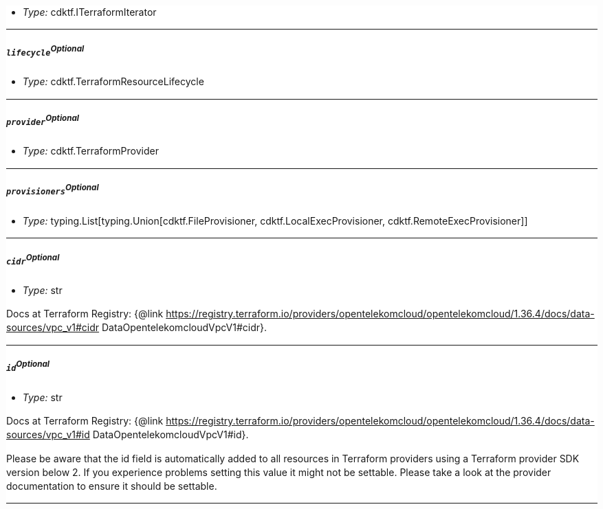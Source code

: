 - *Type:* cdktf.ITerraformIterator

---

##### `lifecycle`<sup>Optional</sup> <a name="lifecycle" id="@cdktf/provider-opentelekomcloud.dataOpentelekomcloudVpcV1.DataOpentelekomcloudVpcV1.Initializer.parameter.lifecycle"></a>

- *Type:* cdktf.TerraformResourceLifecycle

---

##### `provider`<sup>Optional</sup> <a name="provider" id="@cdktf/provider-opentelekomcloud.dataOpentelekomcloudVpcV1.DataOpentelekomcloudVpcV1.Initializer.parameter.provider"></a>

- *Type:* cdktf.TerraformProvider

---

##### `provisioners`<sup>Optional</sup> <a name="provisioners" id="@cdktf/provider-opentelekomcloud.dataOpentelekomcloudVpcV1.DataOpentelekomcloudVpcV1.Initializer.parameter.provisioners"></a>

- *Type:* typing.List[typing.Union[cdktf.FileProvisioner, cdktf.LocalExecProvisioner, cdktf.RemoteExecProvisioner]]

---

##### `cidr`<sup>Optional</sup> <a name="cidr" id="@cdktf/provider-opentelekomcloud.dataOpentelekomcloudVpcV1.DataOpentelekomcloudVpcV1.Initializer.parameter.cidr"></a>

- *Type:* str

Docs at Terraform Registry: {@link https://registry.terraform.io/providers/opentelekomcloud/opentelekomcloud/1.36.4/docs/data-sources/vpc_v1#cidr DataOpentelekomcloudVpcV1#cidr}.

---

##### `id`<sup>Optional</sup> <a name="id" id="@cdktf/provider-opentelekomcloud.dataOpentelekomcloudVpcV1.DataOpentelekomcloudVpcV1.Initializer.parameter.id"></a>

- *Type:* str

Docs at Terraform Registry: {@link https://registry.terraform.io/providers/opentelekomcloud/opentelekomcloud/1.36.4/docs/data-sources/vpc_v1#id DataOpentelekomcloudVpcV1#id}.

Please be aware that the id field is automatically added to all resources in Terraform providers using a Terraform provider SDK version below 2.
If you experience problems setting this value it might not be settable. Please take a look at the provider documentation to ensure it should be settable.

---